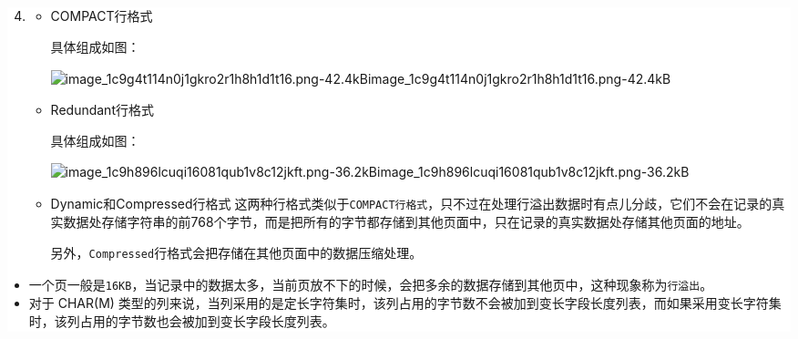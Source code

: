 4. - COMPACT行格式

     具体组成如图：

     ![image_1c9g4t114n0j1gkro2r1h8h1d1t16.png-42.4kB](https://mmbiz.qpic.cn/mmbiz_png/RLmbWWew55FVTOrSL5huibzeawNtia5ey37MIoP0YPpYdY7Y0TO0iaZ3a79QB7GiaHyTqJTicNBQ6Nk202h4JECicib3A/640?wx_fmt=png&tp=webp&wxfrom=5&wx_lazy=1)image_1c9g4t114n0j1gkro2r1h8h1d1t16.png-42.4kB

   - Redundant行格式

     具体组成如图：

     ![image_1c9h896lcuqi16081qub1v8c12jkft.png-36.2kB](https://mmbiz.qpic.cn/mmbiz_png/RLmbWWew55FVTOrSL5huibzeawNtia5ey3sTj2WHp0xqwYqgadiblaPIXIazt08Hia6Ns8qzlhkDN2Tr5HV6gdvEIw/640?wx_fmt=png&tp=webp&wxfrom=5&wx_lazy=1)image_1c9h896lcuqi16081qub1v8c12jkft.png-36.2kB

   - Dynamic和Compressed行格式
     这两种行格式类似于`COMPACT行格式`，只不过在处理行溢出数据时有点儿分歧，它们不会在记录的真实数据处存储字符串的前768个字节，而是把所有的字节都存储到其他页面中，只在记录的真实数据处存储其他页面的地址。

     另外，`Compressed`行格式会把存储在其他页面中的数据压缩处理。

- 一个页一般是`16KB`，当记录中的数据太多，当前页放不下的时候，会把多余的数据存储到其他页中，这种现象称为`行溢出`。
- 对于 CHAR(M) 类型的列来说，当列采用的是定长字符集时，该列占用的字节数不会被加到变长字段长度列表，而如果采用变长字符集时，该列占用的字节数也会被加到变长字段长度列表。

 